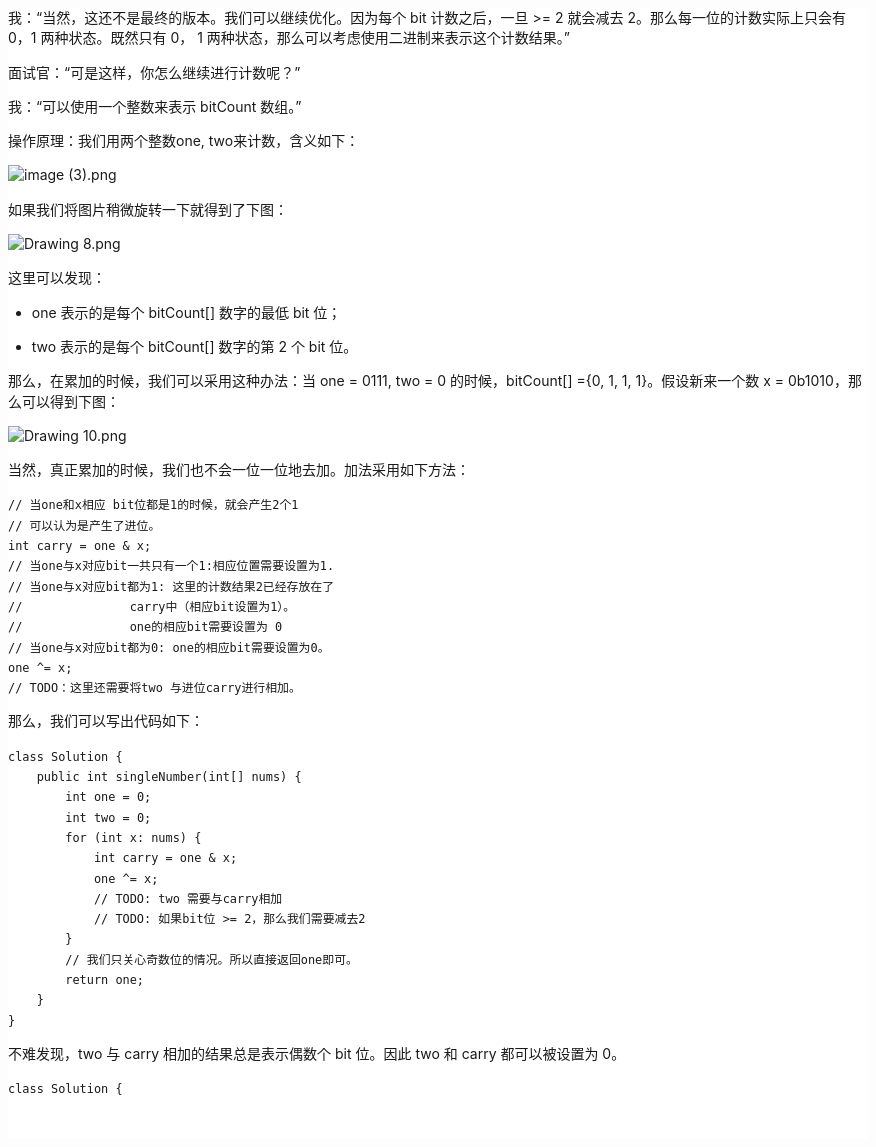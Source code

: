 <p data-nodeid="3275">我：“当然，这还不是最终的版本。我们可以继续优化。因为每个 bit 计数之后，一旦 &gt;= 2 就会减去 2。那么每一位的计数实际上只会有 0，1 两种状态。既然只有 0， 1 两种状态，那么可以考虑使用二进制来表示这个计数结果。”</p>
<p data-nodeid="3276">面试官：“可是这样，你怎么继续进行计数呢？”</p>
<p data-nodeid="3277">我：“可以使用一个整数来表示 bitCount 数组。”</p>
<p data-nodeid="5466">操作原理：我们用两个整数one, two来计数，含义如下：</p>
<p data-nodeid="8616"><img src="https://s0.lgstatic.com/i/image6/M01/40/7B/Cgp9HWClFmeABX0tAAA02ApWc-4166.png" alt="image (3).png" data-nodeid="8623"></p>







<p data-nodeid="3280">如果我们将图片稍微旋转一下就得到了下图：</p>
<p data-nodeid="3281"><img src="https://s0.lgstatic.com/i/image6/M01/40/71/Cgp9HWCk5VKAay3EAAA6KnGCYs4218.png" alt="Drawing 8.png" data-nodeid="3675"></p>
<p data-nodeid="3282">这里可以发现：</p>
<ul data-nodeid="3283">
<li data-nodeid="3284">
<p data-nodeid="3285">one 表示的是每个 bitCount[] 数字的最低 bit 位；</p>
</li>
<li data-nodeid="3286">
<p data-nodeid="3287">two 表示的是每个 bitCount[] 数字的第 2 个 bit 位。</p>
</li>
</ul>
<p data-nodeid="3288">那么，在累加的时候，我们可以采用这种办法：当 one = 0111, two = 0 的时候，bitCount[] ={0, 1, 1, 1}。假设新来一个数 x = 0b1010，那么可以得到下图：</p>
<p data-nodeid="3289"><img src="https://s0.lgstatic.com/i/image6/M01/40/71/Cgp9HWCk5VmAcoq4AADQOxVLkqY855.png" alt="Drawing 10.png" data-nodeid="3691"></p>
<p data-nodeid="3290">当然，真正累加的时候，我们也不会一位一位地去加。加法采用如下方法：</p>
<pre class="lang-java" data-nodeid="3291"><code data-language="java"><span class="hljs-comment">// 当one和x相应 bit位都是1的时候，就会产生2个1</span>
<span class="hljs-comment">// 可以认为是产生了进位。</span>
<span class="hljs-keyword">int</span> carry = one &amp; x;
<span class="hljs-comment">// 当one与x对应bit一共只有一个1:相应位置需要设置为1.</span>
<span class="hljs-comment">// 当one与x对应bit都为1: 这里的计数结果2已经存放在了</span>
<span class="hljs-comment">//               carry中（相应bit设置为1）。</span>
<span class="hljs-comment">//               one的相应bit需要设置为 0</span>
<span class="hljs-comment">// 当one与x对应bit都为0: one的相应bit需要设置为0。</span>
one ^= x;
<span class="hljs-comment">// TODO：这里还需要将two 与进位carry进行相加。</span>
</code></pre>
<p data-nodeid="3292">那么，我们可以写出代码如下：</p>
<pre class="lang-java" data-nodeid="3293"><code data-language="java"><span class="hljs-class"><span class="hljs-keyword">class</span> <span class="hljs-title">Solution</span> </span>{
    <span class="hljs-function"><span class="hljs-keyword">public</span> <span class="hljs-keyword">int</span> <span class="hljs-title">singleNumber</span><span class="hljs-params">(<span class="hljs-keyword">int</span>[] nums)</span> </span>{
        <span class="hljs-keyword">int</span> one = <span class="hljs-number">0</span>;
        <span class="hljs-keyword">int</span> two = <span class="hljs-number">0</span>;
        <span class="hljs-keyword">for</span> (<span class="hljs-keyword">int</span> x: nums) {
            <span class="hljs-keyword">int</span> carry = one &amp; x;
            one ^= x;
            <span class="hljs-comment">// <span class="hljs-doctag">TODO:</span> two 需要与carry相加</span>
            <span class="hljs-comment">// <span class="hljs-doctag">TODO:</span> 如果bit位 &gt;= 2，那么我们需要减去2</span>
        }
        <span class="hljs-comment">// 我们只关心奇数位的情况。所以直接返回one即可。</span>
        <span class="hljs-keyword">return</span> one;
    }
}
</code></pre>
<p data-nodeid="3294">不难发现，two 与 carry 相加的结果总是表示偶数个 bit 位。因此 two 和 carry 都可以被设置为 0。</p>
<pre class="lang-java" data-nodeid="3295"><code data-language="java"><span class="hljs-class"><span class="hljs-keyword">class</span> <span class="hljs-title">Solution</span> </span>{